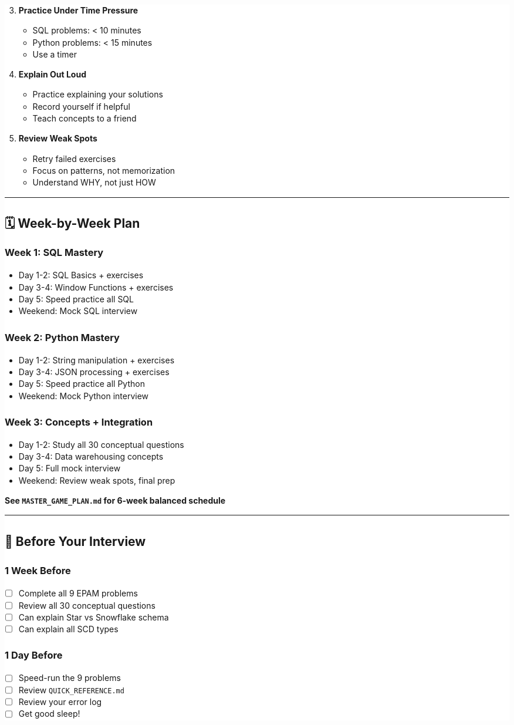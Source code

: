 3. **Practice Under Time Pressure**
   - SQL problems: < 10 minutes
   - Python problems: < 15 minutes
   - Use a timer

4. **Explain Out Loud**
   - Practice explaining your solutions
   - Record yourself if helpful
   - Teach concepts to a friend

5. **Review Weak Spots**
   - Retry failed exercises
   - Focus on patterns, not memorization
   - Understand WHY, not just HOW

---

## 🗓️ Week-by-Week Plan

### Week 1: SQL Mastery
- Day 1-2: SQL Basics + exercises
- Day 3-4: Window Functions + exercises
- Day 5: Speed practice all SQL
- Weekend: Mock SQL interview

### Week 2: Python Mastery  
- Day 1-2: String manipulation + exercises
- Day 3-4: JSON processing + exercises
- Day 5: Speed practice all Python
- Weekend: Mock Python interview

### Week 3: Concepts + Integration
- Day 1-2: Study all 30 conceptual questions
- Day 3-4: Data warehousing concepts
- Day 5: Full mock interview
- Weekend: Review weak spots, final prep

**See `MASTER_GAME_PLAN.md` for 6-week balanced schedule**

---

## 🎤 Before Your Interview

### 1 Week Before
- [ ] Complete all 9 EPAM problems
- [ ] Review all 30 conceptual questions
- [ ] Can explain Star vs Snowflake schema
- [ ] Can explain all SCD types

### 1 Day Before
- [ ] Speed-run the 9 problems
- [ ] Review `QUICK_REFERENCE.md`
- [ ] Review your error log
- [ ] Get good sleep!
